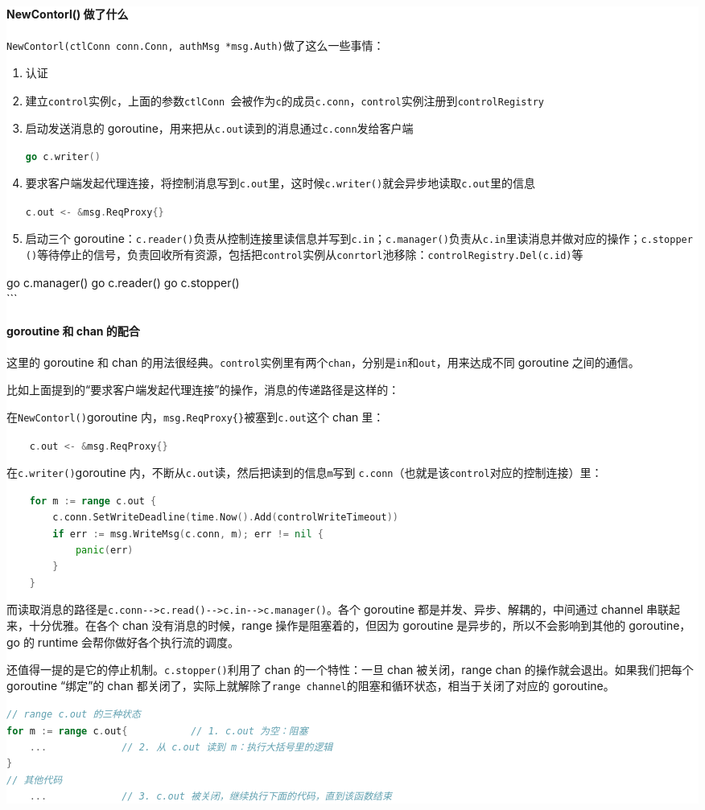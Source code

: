 #### NewContorl() 做了什么

`NewContorl(ctlConn conn.Conn, authMsg *msg.Auth)`做了这么一些事情：

1. 认证
2. 建立`control`实例`c`，上面的参数`ctlConn `会被作为`c`的成员`c.conn`，`control`实例注册到`controlRegistry`
3. 启动发送消息的 goroutine，用来把从`c.out`读到的消息通过`c.conn`发给客户端

	```go
	go c.writer()
	```
	
4. 要求客户端发起代理连接，将控制消息写到`c.out`里，这时候`c.writer()`就会异步地读取`c.out`里的信息
	
	```go
	c.out <- &msg.ReqProxy{}
	```
	
5. 启动三个 goroutine：`c.reader()`负责从控制连接里读信息并写到`c.in`；`c.manager()`负责从`c.in`里读消息并做对应的操作；`c.stopper()`等待停止的信号，负责回收所有资源，包括把`control`实例从`conrtorl`池移除：`controlRegistry.Del(c.id)`等


	```go
go c.manager()
go c.reader()
go c.stopper()	
	```

#### goroutine 和 chan 的配合

这里的 goroutine 和 chan 的用法很经典。`control`实例里有两个`chan`，分别是`in`和`out`，用来达成不同 goroutine 之间的通信。

比如上面提到的“要求客户端发起代理连接”的操作，消息的传递路径是这样的：

在`NewContorl()`goroutine 内，`msg.ReqProxy{}`被塞到`c.out`这个 chan 里：


```go
	c.out <- &msg.ReqProxy{}
```

 在`c.writer()`goroutine 内，不断从`c.out`读，然后把读到的信息`m`写到 `c.conn`（也就是该`control`对应的控制连接）里：

```go
	for m := range c.out {
		c.conn.SetWriteDeadline(time.Now().Add(controlWriteTimeout))
		if err := msg.WriteMsg(c.conn, m); err != nil {
			panic(err)
		}
	}
```
	
而读取消息的路径是`c.conn-->c.read()-->c.in-->c.manager()`。各个 goroutine 都是并发、异步、解耦的，中间通过 channel 串联起来，十分优雅。在各个 chan 没有消息的时候，range 操作是阻塞着的，但因为 goroutine 是异步的，所以不会影响到其他的 goroutine，go 的 runtime 会帮你做好各个执行流的调度。
 
还值得一提的是它的停止机制。`c.stopper()`利用了 chan 的一个特性：一旦 chan 被关闭，range chan 的操作就会退出。如果我们把每个 goroutine “绑定”的 chan 都关闭了，实际上就解除了`range channel`的阻塞和循环状态，相当于关闭了对应的 goroutine。

```go
// range c.out 的三种状态
for m := range c.out{			// 1. c.out 为空：阻塞
	...				// 2. 从 c.out 读到 m：执行大括号里的逻辑
}					
// 其他代码			
	...				// 3. c.out 被关闭，继续执行下面的代码，直到该函数结束
```
 